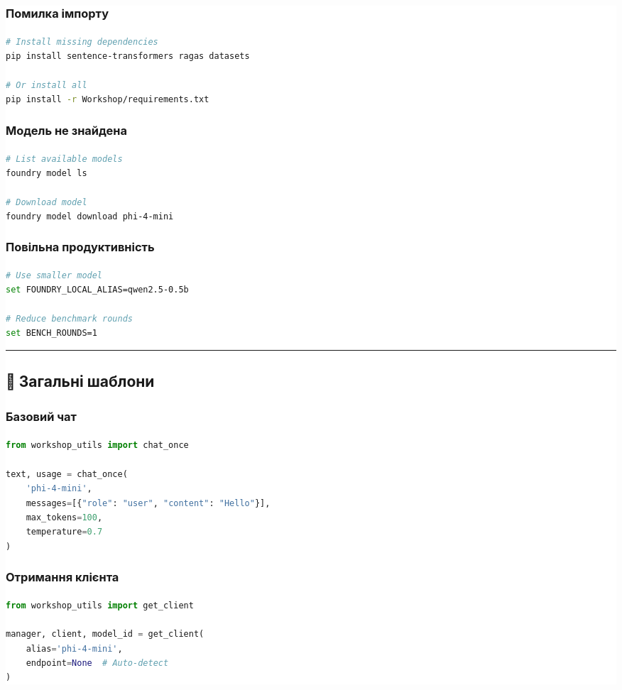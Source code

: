 ### Помилка імпорту
```bash
# Install missing dependencies
pip install sentence-transformers ragas datasets

# Or install all
pip install -r Workshop/requirements.txt
```

### Модель не знайдена
```bash
# List available models
foundry model ls

# Download model
foundry model download phi-4-mini
```

### Повільна продуктивність
```bash
# Use smaller model
set FOUNDRY_LOCAL_ALIAS=qwen2.5-0.5b

# Reduce benchmark rounds
set BENCH_ROUNDS=1
```

---

## 📖 Загальні шаблони

### Базовий чат
```python
from workshop_utils import chat_once

text, usage = chat_once(
    'phi-4-mini',
    messages=[{"role": "user", "content": "Hello"}],
    max_tokens=100,
    temperature=0.7
)
```

### Отримання клієнта
```python
from workshop_utils import get_client

manager, client, model_id = get_client(
    alias='phi-4-mini',
    endpoint=None  # Auto-detect
)
```
